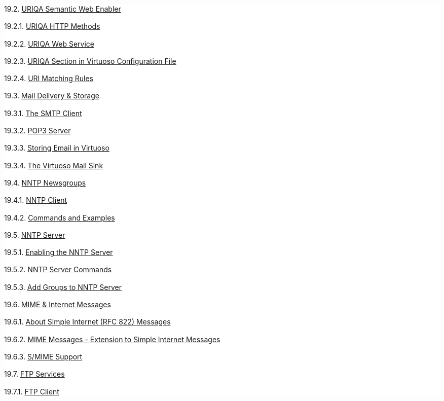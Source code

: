 <span class="section">19.2. [URIQA Semantic Web
Enabler](uriqa.html)</span>

<span class="section">19.2.1. [URIQA HTTP
Methods](uriqa.html#uriqamethods)</span>

<span class="section">19.2.2. [URIQA Web Service](uriqaws.html)</span>

<span class="section">19.2.3. [URIQA Section in Virtuoso Configuration
File](uriqainifile.html)</span>

<span class="section">19.2.4. [URI Matching
Rules](uriqamatching.html)</span>

<span class="section">19.3. [Mail Delivery &
Storage](maildelivstore.html)</span>

<span class="section">19.3.1. [The SMTP
Client](maildelivstore.html#smtpclient)</span>

<span class="section">19.3.2. [POP3 Server](pop3server.html)</span>

<span class="section">19.3.3. [Storing Email in
Virtuoso](smtpreceipt.html)</span>

<span class="section">19.3.4. [The Virtuoso Mail
Sink](mailsink.html)</span>

<span class="section">19.4. [NNTP
Newsgroups](nntpnewsgroups.html)</span>

<span class="section">19.4.1. [NNTP
Client](nntpnewsgroups.html#nntpclient)</span>

<span class="section">19.4.2. [Commands and
Examples](commandsandexamples.html)</span>

<span class="section">19.5. [NNTP Server](newsserver.html)</span>

<span class="section">19.5.1. [Enabling the NNTP
Server](newsserver.html#newssrvenable)</span>

<span class="section">19.5.2. [NNTP Server
Commands](newssrvcmds.html)</span>

<span class="section">19.5.3. [Add Groups to NNTP
Server](newssrvadd_01.html)</span>

<span class="section">19.6. [MIME & Internet Messages](mime.html)</span>

<span class="section">19.6.1. [About Simple Internet (RFC 822)
Messages](mime.html#aboutinternetmsgs)</span>

<span class="section">19.6.2. [MIME Messages - Extension to Simple
Internet Messages](mimesupport.html)</span>

<span class="section">19.6.3. [S/MIME Support](smime.html)</span>

<span class="section">19.7. [FTP Services](ftpservices.html)</span>

<span class="section">19.7.1. [FTP
Client](ftpservices.html#ftpservicesclient)</span>
